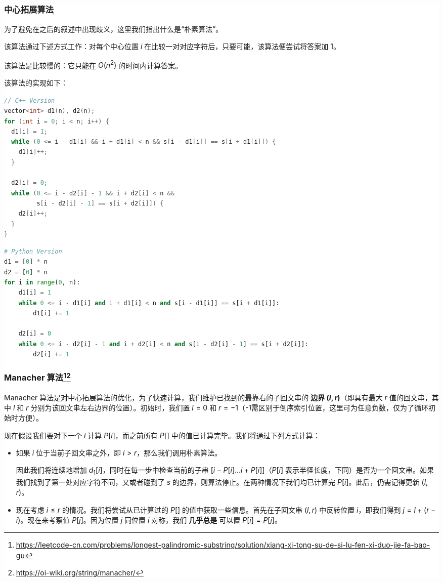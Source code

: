 ### 中心拓展算法

为了避免在之后的叙述中出现歧义，这里我们指出什么是“朴素算法”。

该算法通过下述方式工作：对每个中心位置 $i$ 在比较一对对应字符后，只要可能，该算法便尝试将答案加 $1$。

该算法是比较慢的：它只能在 $O(n^2)$ 的时间内计算答案。

该算法的实现如下：

```c++
// C++ Version
vector<int> d1(n), d2(n);
for (int i = 0; i < n; i++) {
  d1[i] = 1;
  while (0 <= i - d1[i] && i + d1[i] < n && s[i - d1[i]] == s[i + d1[i]]) {
    d1[i]++;
  }

  d2[i] = 0;
  while (0 <= i - d2[i] - 1 && i + d2[i] < n &&
         s[i - d2[i] - 1] == s[i + d2[i]]) {
    d2[i]++;
  }
}
```

```python
# Python Version
d1 = [0] * n
d2 = [0] * n
for i in range(0, n):
    d1[i] = 1
    while 0 <= i - d1[i] and i + d1[i] < n and s[i - d1[i]] == s[i + d1[i]]:
        d1[i] += 1

    d2[i] = 0
    while 0 <= i - d2[i] - 1 and i + d2[i] < n and s[i - d2[i] - 1] == s[i + d2[i]]:
        d2[i] += 1
```

### Manacher 算法[^1][^2]

Manacher 算法是对中心拓展算法的优化，为了快速计算，我们维护已找到的最靠右的子回文串的 **边界 $(l, r)$**（即具有最大 $r$ 值的回文串，其中 $l$ 和 $r$ 分别为该回文串左右边界的位置）。初始时，我们置 $l = 0$ 和 $r = -1$（*-1*需区别于倒序索引位置，这里可为任意负数，仅为了循环初始时方便）。

现在假设我们要对下一个 $i$ 计算 $P[i]$，而之前所有 $P[]$ 中的值已计算完毕。我们将通过下列方式计算：

- 如果 $i$ 位于当前子回文串之外，即 $i > r$，那么我们调用朴素算法。

  因此我们将连续地增加 $d_1[i]$，同时在每一步中检查当前的子串 $[i - P[i] \dots i +  P[i]]$（$P[i]$ 表示半径长度，下同）是否为一个回文串。如果我们找到了第一处对应字符不同，又或者碰到了 $s$  的边界，则算法停止。在两种情况下我们均已计算完 $P[i]$。此后，仍需记得更新 $(l, r)$。

- 现在考虑 $i \le r$ 的情况。我们将尝试从已计算过的 $P[]$ 的值中获取一些信息。首先在子回文串  $(l, r)$ 中反转位置 $i$，即我们得到 $j = l + (r - i)$。现在来考察值 $P[j]$。因为位置 $j$ 同位置  $i$ 对称，我们 **几乎总是** 可以置 $P[i] = P[j]$。


[^1]: https://leetcode-cn.com/problems/longest-palindromic-substring/solution/xiang-xi-tong-su-de-si-lu-fen-xi-duo-jie-fa-bao-gu
[^2]: https://oi-wiki.org/string/manacher/
[^3]: https://leetcode-cn.com/problems/median-of-two-sorted-arrays/solution/xun-zhao-liang-ge-you-xu-shu-zu-de-zhong-wei-s-114/
[^4]: https://leetcode-cn.com/problems/container-with-most-water/solution/sheng-zui-duo-shui-de-rong-qi-by-leetcode-solution/